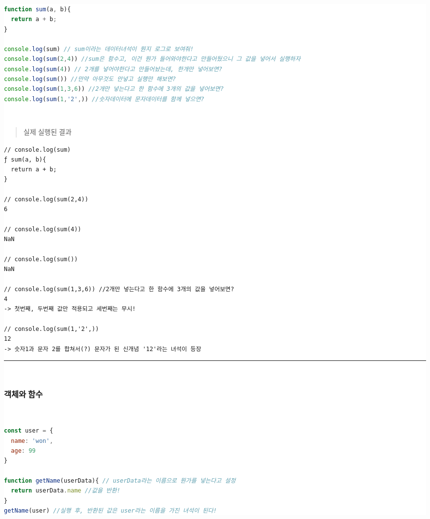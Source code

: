 ```js
function sum(a, b){
  return a + b;
}

console.log(sum) // sum이라는 데이터녀석이 뭔지 로그로 보여줘!
console.log(sum(2,4)) //sum은 함수고, 이건 뭔가 들어와야한다고 만들어뒀으니 그 값을 넣어서 실행하자
console.log(sum(4)) // 2개를 넣어야한다고 만들어놨는데, 한개만 넣어보면?
console.log(sum()) //만약 아무것도 안넣고 실행만 해보면?
console.log(sum(1,3,6)) //2개만 넣는다고 한 함수에 3개의 값을 넣어보면?
console.log(sum(1,'2',)) //숫자데이터에 문자데이터를 함께 넣으면?
```

<br>

> 실제 실행된 결과

```
// console.log(sum)  
ƒ sum(a, b){
  return a + b;
}

// console.log(sum(2,4))
6

// console.log(sum(4)) 
NaN

// console.log(sum()) 
NaN

// console.log(sum(1,3,6)) //2개만 넣는다고 한 함수에 3개의 값을 넣어보면?
4 
-> 첫번째, 두번째 값만 적용되고 세번째는 무시!

// console.log(sum(1,'2',))
12
-> 숫자1과 문자 2를 합쳐서(?) 문자가 된 신개념 '12'라는 녀석이 등장

```

<hr>
<br>

### 객체와 함수

<br>

```js
const user = { 
  name: 'won',
  age: 99
}

function getName(userData){ // userData라는 이름으로 뭔가를 넣는다고 설정
  return userData.name //값을 반환!
}
getName(user) //실행 후, 반환된 값은 user라는 이름을 가진 녀석이 된다!

```

